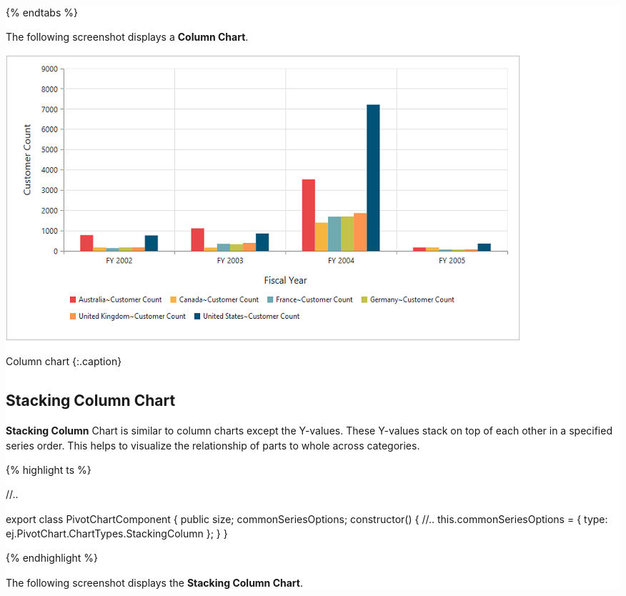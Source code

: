 {% endtabs %}

The following screenshot displays a **Column Chart**.

![](Chart-Types_images/Chart-Types_img1.png)

Column chart
{:.caption}

## Stacking Column Chart

**Stacking Column** Chart is similar to column charts except the Y-values. These Y-values stack on top of each other in a specified series order. This helps to visualize the relationship of parts to whole across categories.

{% highlight ts %}

//..

export class PivotChartComponent {
    public size; commonSeriesOptions; 
    constructor() {
      //..
      this.commonSeriesOptions = { type: ej.PivotChart.ChartTypes.StackingColumn };
    }
}

{% endhighlight %}

The following screenshot displays the **Stacking Column Chart**.

